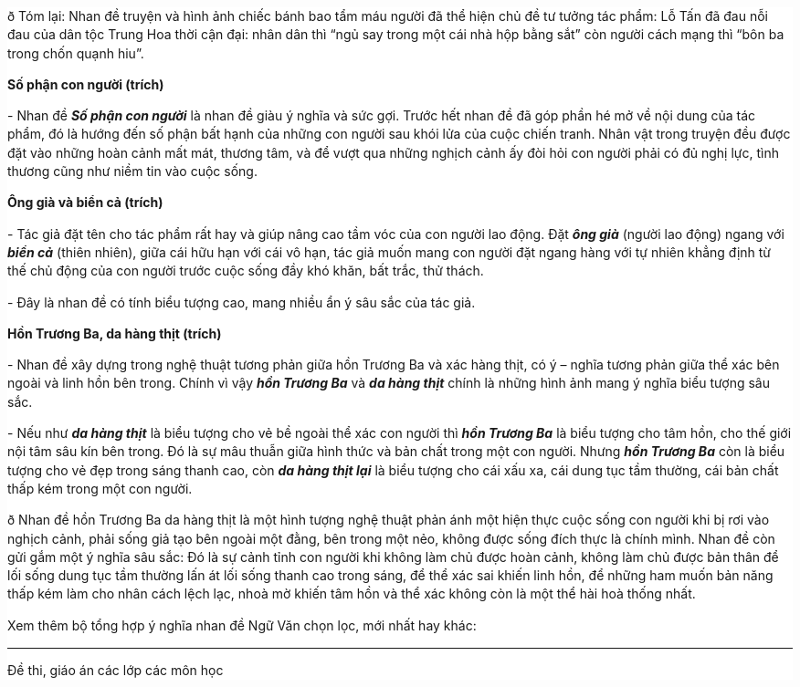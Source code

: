ð Tóm lại: Nhan đề truyện và hình ảnh chiếc bánh bao tẩm máu người đã thể hiện chủ đề tư tưởng tác phẩm: Lỗ Tấn đã đau nỗi đau của dân tộc Trung Hoa thời cận đại: nhân dân thì “ngủ say trong một cái nhà hộp bằng sắt” còn người cách mạng thì “bôn ba trong chốn quạnh hiu”.

**Số phận con người (trích)**

\- Nhan đề **_Số phận con người_** là nhan đề giàu ý nghĩa và sức gợi. Trước hết nhan đề đã góp phần hé mở về nội dung của tác phẩm, đó là hướng đến số phận bất hạnh của những con người sau khói lửa của cuộc chiến tranh. Nhân vật trong truyện đều được đặt vào những hoàn cảnh mất mát, thương tâm, và để vượt qua những nghịch cảnh ấy đòi hỏi con người phải có đủ nghị lực, tình thương cũng như niềm tin vào cuộc sống.

**Ông già và biển cả (trích)**

\- Tác giả đặt tên cho tác phẩm rất hay và giúp nâng cao tầm vóc của con người lao động. Đặt **_ông già_** (người lao động) ngang với **_biển cả_** (thiên nhiên), giữa cái hữu hạn với cái vô hạn, tác giả muốn mang con người đặt ngang hàng với tự nhiên khẳng định từ thế chủ động của con người trước cuộc sống đầy khó khăn, bất trắc, thử thách.

\- Đây là nhan đề có tính biểu tượng cao, mang nhiều ẩn ý sâu sắc của tác giả.

**Hồn Trương Ba, da hàng thịt (trích)**

\- Nhan đề xây dựng trong nghệ thuật tương phản giữa hồn Trương Ba và xác hàng thịt, có ý – nghĩa tương phản giữa thể xác bên ngoài và linh hồn bên trong. Chính vì vậy **_hồn Trương Ba_** và **_da hàng thịt_** chính là những hình ảnh mang ý nghĩa biểu tượng sâu sắc.

\- Nếu như **_da hàng thịt_** là biểu tượng cho vẻ bề ngoài thể xác con người thì **_hồn Trương Ba_** là biểu tượng cho tâm hồn, cho thế giới nội tâm sâu kín bên trong. Đó là sự mâu thuẫn giữa hình thức và bản chất trong một con người. Nhưng **_hồn Trương Ba_** còn là biểu tượng cho vẻ đẹp trong sáng thanh cao, còn **_da hàng thịt lại_** là biểu tượng cho cái xấu xa, cái dung tục tầm thường, cái bản chất thấp kém trong một con người.

ð Nhan đề hồn Trương Ba da hàng thịt là một hình tượng nghệ thuật phản ánh một hiện thực cuộc sống con người khi bị rơi vào nghịch cảnh, phải sống giả tạo bên ngoài một đằng, bên trong một nẻo, không được sống đích thực là chính mình. Nhan đề còn gửi gắm một ý nghĩa sâu sắc: Đó là sự cảnh tỉnh con người khi không làm chủ được hoàn cảnh, không làm chủ được bản thân để lối sống dung tục tầm thường lấn át lối sống thanh cao trong sáng, để thể xác sai khiến linh hồn, để những ham muốn bản năng thấp kém làm cho nhân cách lệch lạc, nhoà mờ khiến tâm hồn và thể xác không còn là một thể hài hoà thống nhất.

Xem thêm bộ tổng hợp ý nghĩa nhan đề Ngữ Văn chọn lọc, mới nhất hay khác:

* * *

Đề thi, giáo án các lớp các môn học
